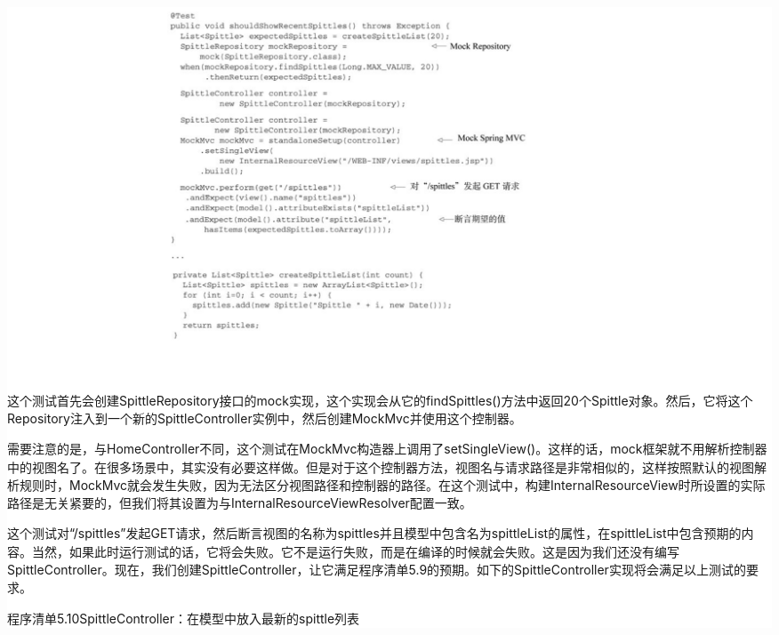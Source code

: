 <div align="center"> <img src="pics/5.9.png" width="500" style="zoom:100%"/> </div><br>

这个测试首先会创建SpittleRepository接口的mock实现，这个实现会从它的findSpittles()方法中返回20个Spittle对象。然后，它将这个Repository注入到一个新的SpittleController实例中，然后创建MockMvc并使用这个控制器。

需要注意的是，与HomeController不同，这个测试在MockMvc构造器上调用了setSingleView()。这样的话，mock框架就不用解析控制器中的视图名了。在很多场景中，其实没有必要这样做。但是对于这个控制器方法，视图名与请求路径是非常相似的，这样按照默认的视图解析规则时，MockMvc就会发生失败，因为无法区分视图路径和控制器的路径。在这个测试中，构建InternalResourceView时所设置的实际路径是无关紧要的，但我们将其设置为与InternalResourceViewResolver配置一致。

这个测试对“/spittles”发起GET请求，然后断言视图的名称为spittles并且模型中包含名为spittleList的属性，在spittleList中包含预期的内容。当然，如果此时运行测试的话，它将会失败。它不是运行失败，而是在编译的时候就会失败。这是因为我们还没有编写SpittleController。现在，我们创建SpittleController，让它满足程序清单5.9的预期。如下的SpittleController实现将会满足以上测试的要求。

程序清单5.10SpittleController：在模型中放入最新的spittle列表
